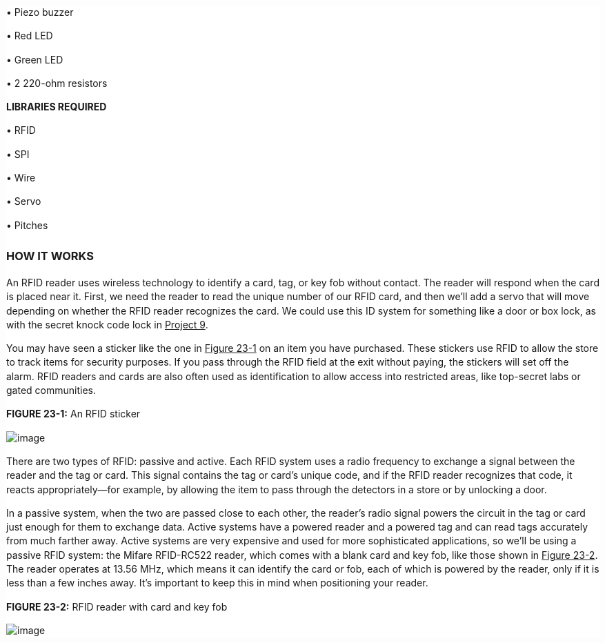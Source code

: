• Piezo buzzer

• Red LED

• Green LED

• 2 220-ohm resistors

**LIBRARIES REQUIRED**

• RFID

• SPI

• Wire

• Servo

• Pitches

### **HOW IT WORKS**

An RFID reader uses wireless technology to identify a card, tag, or key fob without contact. The reader will respond when the card is placed near it. First, we need the reader to read the unique number of our RFID card, and then we’ll add a servo that will move depending on whether the RFID reader recognizes the card. We could use this ID system for something like a door or box lock, as with the secret knock code lock in [Project 9](ch09.xhtml#ch09).

You may have seen a sticker like the one in [Figure 23-1](ch23.xhtml#ch23fig1) on an item you have purchased. These stickers use RFID to allow the store to track items for security purposes. If you pass through the RFID field at the exit without paying, the stickers will set off the alarm. RFID readers and cards are also often used as identification to allow access into restricted areas, like top-secret labs or gated communities.

**FIGURE 23-1:**
An RFID sticker

![image](../images/f23-01.jpg)

There are two types of RFID: passive and active. Each RFID system uses a radio frequency to exchange a signal between the reader and the tag or card. This signal contains the tag or card’s unique code, and if the RFID reader recognizes that code, it reacts appropriately—for example, by allowing the item to pass through the detectors in a store or by unlocking a door.

In a passive system, when the two are passed close to each other, the reader’s radio signal powers the circuit in the tag or card just enough for them to exchange data. Active systems have a powered reader and a powered tag and can read tags accurately from much farther away. Active systems are very expensive and used for more sophisticated applications, so we’ll be using a passive RFID system: the Mifare RFID-RC522 reader, which comes with a blank card and key fob, like those shown in [Figure 23-2](ch23.xhtml#ch23fig2). The reader operates at 13.56 MHz, which means it can identify the card or fob, each of which is powered by the reader, only if it is less than a few inches away. It’s important to keep this in mind when positioning your reader.

**FIGURE 23-2:**
RFID reader with card and key fob

![image](../images/f23-02.jpg)
